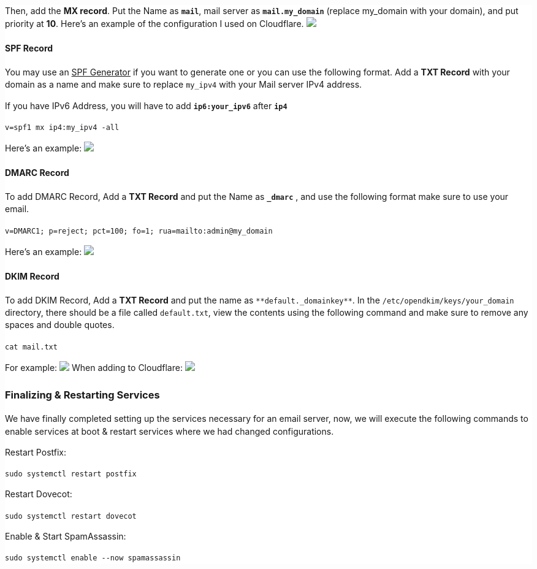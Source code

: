 Then, add the **MX record**. Put the Name as **`mail`**, mail server as **`mail.my_domain`** (replace my_domain with your domain), and put priority at **10**. Here’s an example of the configuration I used on Cloudflare.
![](https://cdn.rafled.com/aih/wp-content/uploads/2023/07/03125309/image-10-1024x327.png)
#### SPF Record

You may use an [SPF Generator](https://mxtoolbox.com/SPFRecordGenerator.aspx) if you want to generate one or you can use the following format. Add a **TXT Record** with your domain as a name and make sure to replace `my_ipv4` with your Mail server IPv4 address. 

If you have IPv6 Address, you will have to add **`ip6:your_ipv6`** after **`ip4`**

    v=spf1 mx ip4:my_ipv4 -all

Here’s an example:
![](https://cdn.rafled.com/aih/wp-content/uploads/2023/07/03130152/image-11-1024x413.png)
#### DMARC Record

To add DMARC Record, Add a **TXT Record** and put the Name as **`_dmarc`** , and use the following format make sure to use your email.

    v=DMARC1; p=reject; pct=100; fo=1; rua=mailto:admin@my_domain

Here’s an example:
![](https://cdn.rafled.com/aih/wp-content/uploads/2023/07/03130840/image-12-1024x356.png)
#### DKIM Record

To add DKIM Record, Add a **TXT Record** and put the name as `**default._domainkey**`. In the `/etc/opendkim/keys/your_domain`directory, there should be a file called `default.txt`, view the contents using the following command and make sure to remove any spaces and double quotes.

    cat mail.txt

For example:
![](https://cdn.rafled.com/aih/wp-content/uploads/2023/07/03181917/image-19-1024x137.png)
When adding to Cloudflare:
![](https://cdn.rafled.com/aih/wp-content/uploads/2023/07/03182026/image-20-1024x411.png)
### Finalizing & Restarting Services

We have finally completed setting up the services necessary for an email server, now, we will execute the following commands to enable services at boot & restart services where we had changed configurations.

Restart Postfix:

    sudo systemctl restart postfix

Restart Dovecot:

    sudo systemctl restart dovecot

Enable & Start SpamAssassin:

    sudo systemctl enable --now spamassassin
